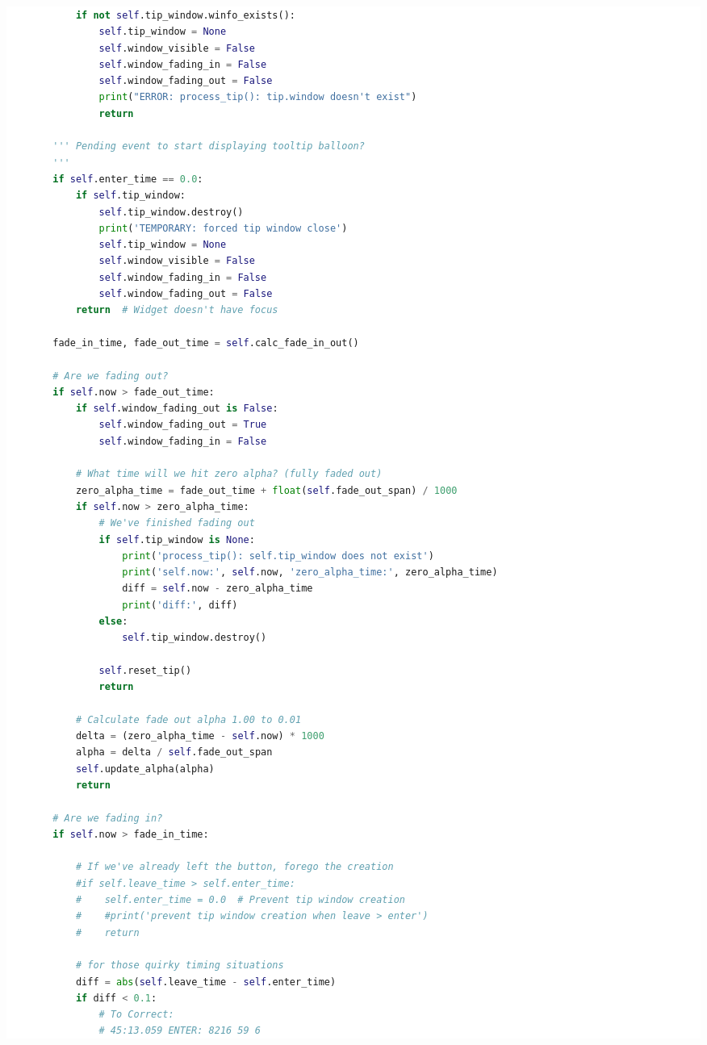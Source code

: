 ``` python
            if not self.tip_window.winfo_exists():
                self.tip_window = None
                self.window_visible = False
                self.window_fading_in = False
                self.window_fading_out = False
                print("ERROR: process_tip(): tip.window doesn't exist")
                return

        ''' Pending event to start displaying tooltip balloon?
        '''
        if self.enter_time == 0.0:
            if self.tip_window:
                self.tip_window.destroy()
                print('TEMPORARY: forced tip window close')
                self.tip_window = None
                self.window_visible = False
                self.window_fading_in = False
                self.window_fading_out = False
            return  # Widget doesn't have focus

        fade_in_time, fade_out_time = self.calc_fade_in_out()

        # Are we fading out?
        if self.now > fade_out_time:
            if self.window_fading_out is False:
                self.window_fading_out = True
                self.window_fading_in = False

            # What time will we hit zero alpha? (fully faded out)
            zero_alpha_time = fade_out_time + float(self.fade_out_span) / 1000
            if self.now > zero_alpha_time:
                # We've finished fading out
                if self.tip_window is None:
                    print('process_tip(): self.tip_window does not exist')
                    print('self.now:', self.now, 'zero_alpha_time:', zero_alpha_time)
                    diff = self.now - zero_alpha_time
                    print('diff:', diff)
                else:
                    self.tip_window.destroy()

                self.reset_tip()
                return

            # Calculate fade out alpha 1.00 to 0.01
            delta = (zero_alpha_time - self.now) * 1000
            alpha = delta / self.fade_out_span
            self.update_alpha(alpha)
            return

        # Are we fading in?
        if self.now > fade_in_time:

            # If we've already left the button, forego the creation
            #if self.leave_time > self.enter_time:
            #    self.enter_time = 0.0  # Prevent tip window creation
            #    #print('prevent tip window creation when leave > enter')
            #    return

            # for those quirky timing situations
            diff = abs(self.leave_time - self.enter_time)
            if diff < 0.1:
                # To Correct:
                # 45:13.059 ENTER: 8216 59 6
```